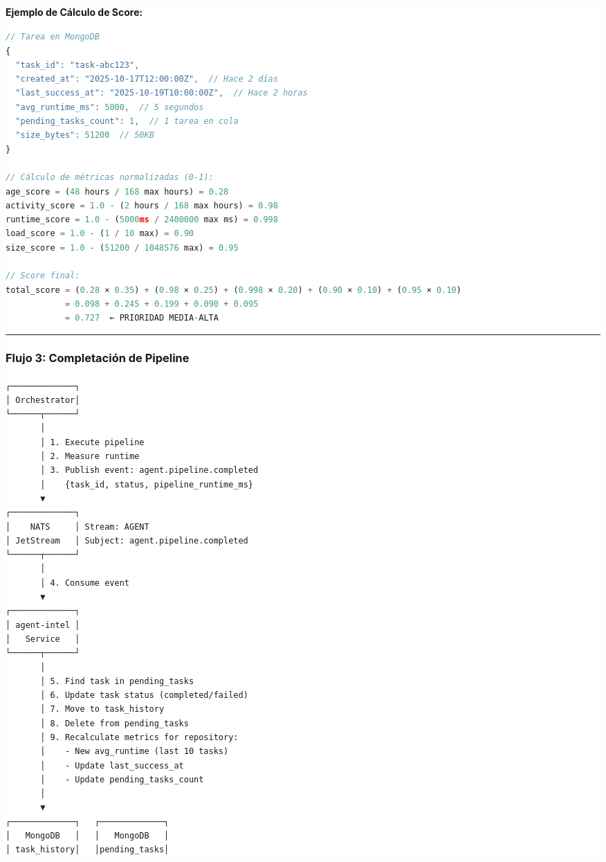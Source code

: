 **Ejemplo de Cálculo de Score:**

```javascript
// Tarea en MongoDB
{
  "task_id": "task-abc123",
  "created_at": "2025-10-17T12:00:00Z",  // Hace 2 días
  "last_success_at": "2025-10-19T10:00:00Z",  // Hace 2 horas
  "avg_runtime_ms": 5000,  // 5 segundos
  "pending_tasks_count": 1,  // 1 tarea en cola
  "size_bytes": 51200  // 50KB
}

// Cálculo de métricas normalizadas (0-1):
age_score = (48 hours / 168 max hours) = 0.28
activity_score = 1.0 - (2 hours / 168 max hours) = 0.98
runtime_score = 1.0 - (5000ms / 2400000 max ms) = 0.998
load_score = 1.0 - (1 / 10 max) = 0.90
size_score = 1.0 - (51200 / 1048576 max) = 0.95

// Score final:
total_score = (0.28 × 0.35) + (0.98 × 0.25) + (0.998 × 0.20) + (0.90 × 0.10) + (0.95 × 0.10)
            = 0.098 + 0.245 + 0.199 + 0.090 + 0.095
            = 0.727  ← PRIORIDAD MEDIA-ALTA
```

---

### Flujo 3: Completación de Pipeline

```
┌─────────────┐
│ Orchestrator│
└──────┬──────┘
       │
       │ 1. Execute pipeline
       │ 2. Measure runtime
       │ 3. Publish event: agent.pipeline.completed
       │    {task_id, status, pipeline_runtime_ms}
       ▼
┌─────────────┐
│    NATS     │ Stream: AGENT
│ JetStream   │ Subject: agent.pipeline.completed
└──────┬──────┘
       │
       │ 4. Consume event
       ▼
┌─────────────┐
│ agent-intel │
│   Service   │
└──────┬──────┘
       │
       │ 5. Find task in pending_tasks
       │ 6. Update task status (completed/failed)
       │ 7. Move to task_history
       │ 8. Delete from pending_tasks
       │ 9. Recalculate metrics for repository:
       │    - New avg_runtime (last 10 tasks)
       │    - Update last_success_at
       │    - Update pending_tasks_count
       │
       ▼
┌─────────────┐   ┌─────────────┐
│   MongoDB   │   │   MongoDB   │
│ task_history│   │pending_tasks│
```